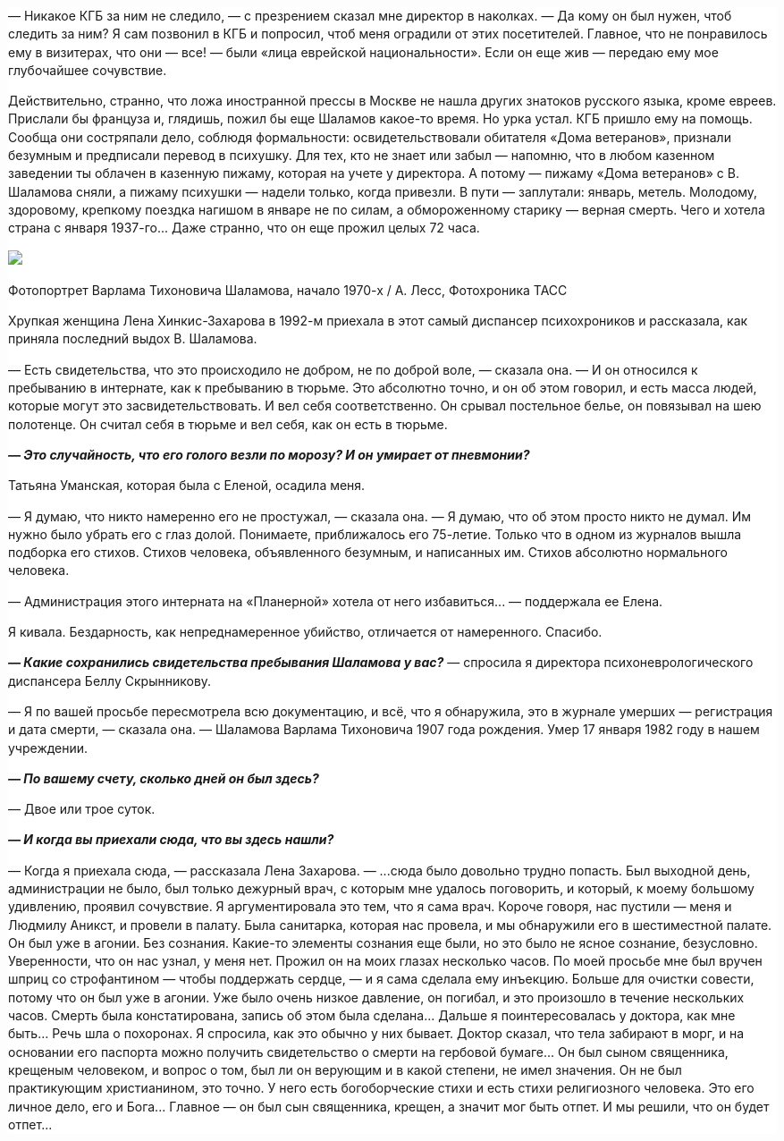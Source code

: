 — Никакое КГБ за ним не следило, — с презрением сказал мне директор в наколках. — Да кому он был нужен, чтоб следить за ним? Я сам позвонил в КГБ и попросил, чтоб меня оградили от этих посетителей. Главное, что не понравилось ему в визитерах, что они — все! — были «лица еврейской национальности». Если он еще жив — передаю ему мое глубочайшее сочувствие. 

Действительно, странно, что ложа иностранной прессы в Москве не нашла других знатоков русского языка, кроме евреев. Прислали бы француза и, глядишь, пожил бы еще Шаламов какое-то время. Но урка устал. КГБ пришло ему на помощь. Сообща они состряпали дело, соблюдя формальности: освидетельствовали обитателя «Дома ветеранов», признали безумным и предписали перевод в психушку. Для тех, кто не знает или забыл — напомню, что в любом казенном заведении ты облачен в казенную пижаму, которая на учете у директора. А потому — пижаму «Дома ветеранов» с В. Шаламова сняли, а пижаму психушки — надели только, когда привезли. В пути — заплутали: январь, метель. Молодому, здоровому, крепкому поездка нагишом в январе не по силам, а обмороженному старику — верная смерть. Чего и хотела страна с января 1937-го... Даже странно, что он еще прожил целых 72 часа. 

![](https://assets.discours.io/unsafe/900x/production/image/69f5ca50-de17-11e8-b82a-cbe0b3c72966.jpg)

Фотопортрет Варлама Тихоновича Шаламова, начало 1970-х / А. Лесс, Фотохроника ТАСС

Хрупкая женщина Лена Хинкис-Захарова в 1992-м приехала в этот самый диспансер психохроников и рассказала, как приняла последний выдох В. Шаламова. 

— Есть свидетельства, что это происходило не добром, не по доброй воле, — сказала она. — И он относился к пребыванию в интернате, как к пребыванию в тюрьме. Это абсолютно точно, и он об этом говорил, и есть масса людей, которые могут это засвидетельствовать. И вел себя соответственно. Он срывал постельное белье, он повязывал на шею полотенце. Он считал себя в тюрьме и вел себя, как он есть в тюрьме.

**_— Это случайность, что его голого везли по морозу? И он умирает от пневмонии?_**

Татьяна Уманская, которая была с Еленой, осадила меня. 

— Я думаю, что никто намеренно его не простужал, — сказала она. — Я думаю, что об этом просто никто не думал. Им нужно было убрать его с глаз долой. Понимаете, приближалось его 75-летие. Только что в одном из журналов вышла подборка его стихов. Стихов человека, объявленного безумным, и написанных им. Стихов абсолютно нормального человека.

— Администрация этого интерната на «Планерной» хотела от него избавиться... — поддержала ее Елена. 

Я кивала. Бездарность, как непреднамеренное убийство, отличается от намеренного. Спасибо. 

**_— Какие сохранились свидетельства пребывания Шаламова у вас?_** — спросила я директора психоневрологического диспансера Беллу Скрынникову.

— Я по вашей просьбе пересмотрела всю документацию, и всё, что я обнаружила, это в журнале умерших — регистрация и дата смерти, — сказала она. — Шаламова Варлама Тихоновича 1907 года рождения. Умер 17 января 1982 году в нашем учреждении.

**_— По вашему счету, сколько дней он был здесь?_**

— Двое или трое суток.

**_— И когда вы приехали сюда, что вы здесь нашли?_**

— Когда я приехала сюда, — рассказала Лена Захарова. — ...сюда было довольно трудно попасть. Был выходной день, администрации не было, был только дежурный врач, с которым мне удалось поговорить, и который, к моему большому удивлению, проявил сочувствие. Я аргументировала это тем, что я сама врач. Короче говоря, нас пустили — меня и Людмилу Аникст, и провели в палату. Была санитарка, которая нас провела, и мы обнаружили его в шестиместной палате. Он был уже в агонии. Без сознания. Какие-то элементы сознания еще были, но это было не ясное сознание, безусловно. Уверенности, что он нас узнал, у меня нет. Прожил он на моих глазах несколько часов. По моей просьбе мне был вручен шприц со строфантином — чтобы поддержать сердце, — и я сама сделала ему инъекцию. Больше для очистки совести, потому что он был уже в агонии. Уже было очень низкое давление, он погибал, и это произошло в течение нескольких часов. Смерть была констатирована, запись об этом была сделана... Дальше я поинтересовалась у доктора, как мне быть... Речь шла о похоронах. Я спросила, как это обычно у них бывает. Доктор сказал, что тела забирают в морг, и на основании его паспорта можно получить свидетельство о смерти на гербовой бумаге... Он был сыном священника, крещеным человеком, и вопрос о том, был ли он верующим и в какой степени, не имел значения. Он не был практикующим христианином, это точно. У него есть богоборческие стихи и есть стихи религиозного человека. Это его личное дело, его и Бога... Главное — он был сын священника, крещен, а значит мог быть отпет. И мы решили, что он будет отпет... 
